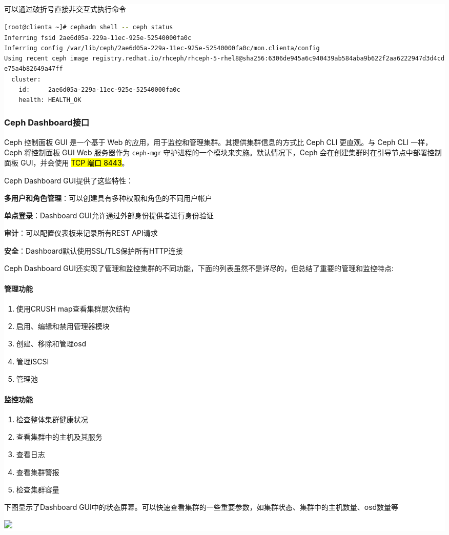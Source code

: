 可以通过破折号直接非交互式执行命令

```bash
[root@clienta ~]# cephadm shell -- ceph status
Inferring fsid 2ae6d05a-229a-11ec-925e-52540000fa0c
Inferring config /var/lib/ceph/2ae6d05a-229a-11ec-925e-52540000fa0c/mon.clienta/config
Using recent ceph image registry.redhat.io/rhceph/rhceph-5-rhel8@sha256:6306de945a6c940439ab584aba9b622f2aa6222947d3d4cde75a4b82649a47ff
  cluster:
    id:     2ae6d05a-229a-11ec-925e-52540000fa0c
    health: HEALTH_OK
```

### Ceph Dashboard接口

Ceph 控制面板 GUI 是一个基于 Web 的应用，用于监控和管理集群。其提供集群信息的方式比 Ceph CLI 更直观。与 Ceph CLI 一样，Ceph 将控制面板 GUI Web 服务器作为 `ceph-﻿mgr` 守护进程的一个模块来实施。默认情况下，Ceph 会在创建集群时在引导节点中部署控制面板 GUI，并会使用 <mark>TCP 端口 8443</mark>。

Ceph Dashboard GUI提供了这些特性：

**多用户和角色管理**：可以创建具有多种权限和角色的不同用户帐户

**单点登录**：Dashboard GUI允许通过外部身份提供者进行身份验证

**审计**：可以配置仪表板来记录所有REST API请求

**安全**：Dashboard默认使用SSL/TLS保护所有HTTP连接

Ceph Dashboard GUI还实现了管理和监控集群的不同功能，下面的列表虽然不是详尽的，但总结了重要的管理和监控特点:

#### 管理功能

1. 使用CRUSH map查看集群层次结构

2. 启用、编辑和禁用管理器模块

3. 创建、移除和管理osd

4. 管理iSCSI

5. 管理池

#### 监控功能

1. 检查整体集群健康状况

2. 查看集群中的主机及其服务

3. 查看日志

4. 查看集群警报

5. 检查集群容量

下图显示了Dashboard GUI中的状态屏幕。可以快速查看集群的一些重要参数，如集群状态、集群中的主机数量、osd数量等

![](https://gitee.com/cnlxh/cl260/raw/master/images/intro/gui-dashboard-status.png)
